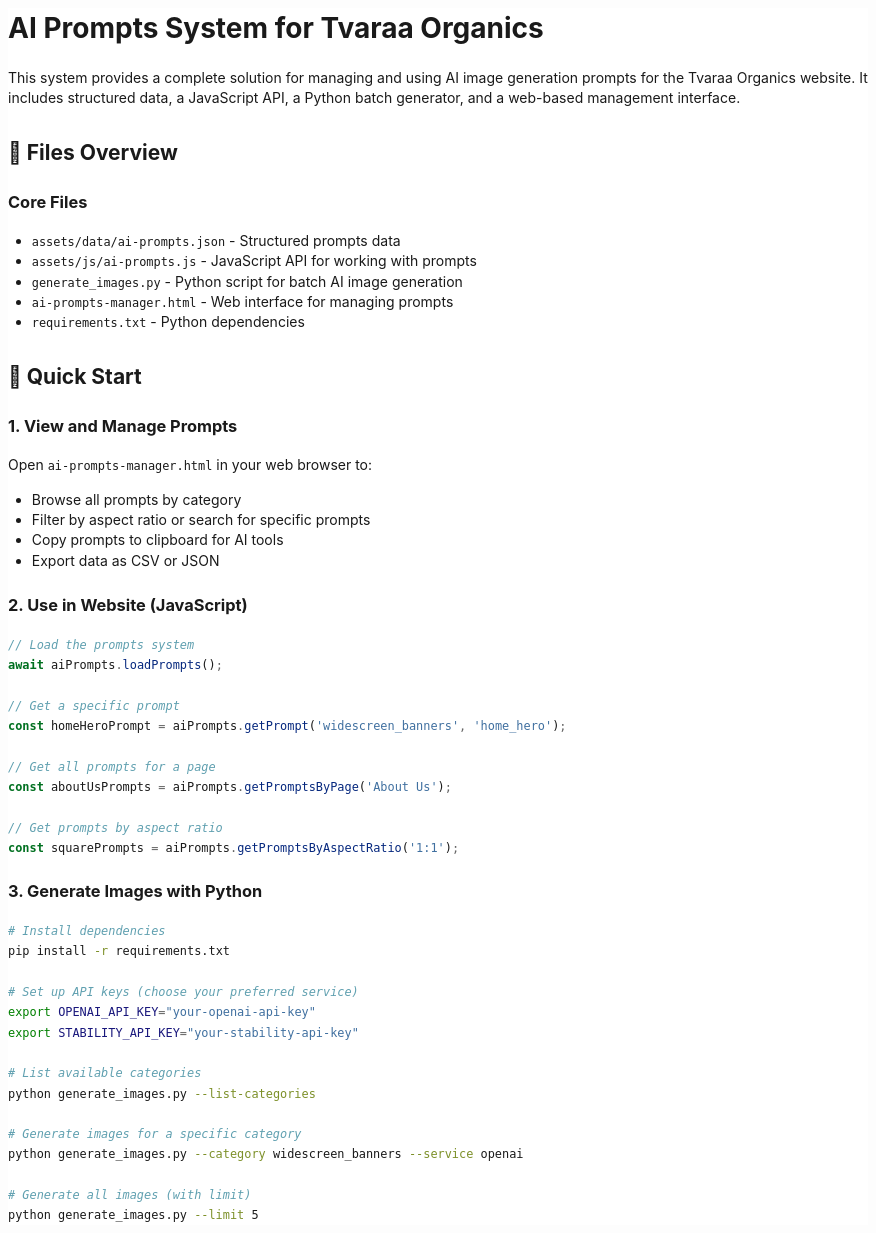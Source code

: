 # AI Prompts System for Tvaraa Organics

This system provides a complete solution for managing and using AI image generation prompts for the Tvaraa Organics website. It includes structured data, a JavaScript API, a Python batch generator, and a web-based management interface.

## 📁 Files Overview

### Core Files
- `assets/data/ai-prompts.json` - Structured prompts data
- `assets/js/ai-prompts.js` - JavaScript API for working with prompts
- `generate_images.py` - Python script for batch AI image generation
- `ai-prompts-manager.html` - Web interface for managing prompts
- `requirements.txt` - Python dependencies

## 🚀 Quick Start

### 1. View and Manage Prompts
Open `ai-prompts-manager.html` in your web browser to:
- Browse all prompts by category
- Filter by aspect ratio or search for specific prompts
- Copy prompts to clipboard for AI tools
- Export data as CSV or JSON

### 2. Use in Website (JavaScript)
```javascript
// Load the prompts system
await aiPrompts.loadPrompts();

// Get a specific prompt
const homeHeroPrompt = aiPrompts.getPrompt('widescreen_banners', 'home_hero');

// Get all prompts for a page
const aboutUsPrompts = aiPrompts.getPromptsByPage('About Us');

// Get prompts by aspect ratio
const squarePrompts = aiPrompts.getPromptsByAspectRatio('1:1');
```

### 3. Generate Images with Python
```bash
# Install dependencies
pip install -r requirements.txt

# Set up API keys (choose your preferred service)
export OPENAI_API_KEY="your-openai-api-key"
export STABILITY_API_KEY="your-stability-api-key"

# List available categories
python generate_images.py --list-categories

# Generate images for a specific category
python generate_images.py --category widescreen_banners --service openai

# Generate all images (with limit)
python generate_images.py --limit 5
```
